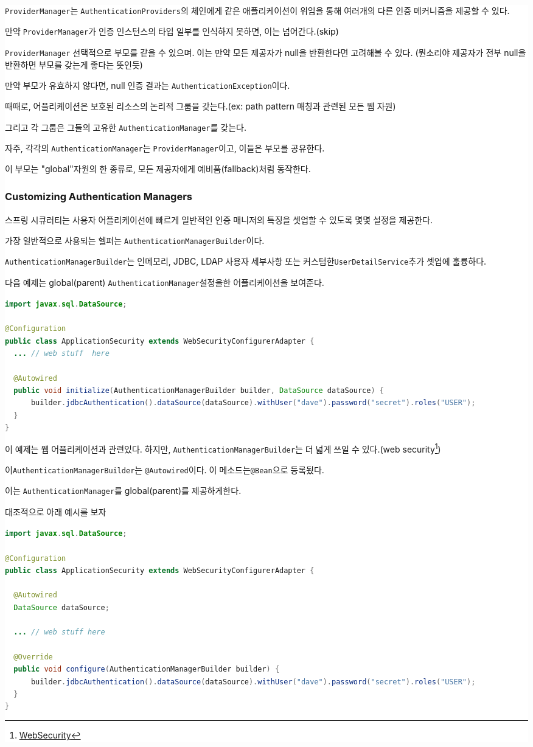 ```ProviderManager```는 ```AuthenticationProviders```의 체인에게 같은 애플리케이션이 위임을 통해 여러개의 다른 인증 메커니즘을 제공할 수 있다.

만약 ```ProviderManager```가 인증 인스턴스의 타입 일부를 인식하지 못하면, 이는 넘어간다.(skip)

```ProviderManager``` 선택적으로 부모를 같을 수 있으며. 이는 만약 모든 제공자가 null을 반환한다면 고려해볼 수 있다.
(뭔소리야 제공자가 전부 null을 반환하면 부모를 갖는게 좋다는 뜻인듯)

만약 부모가 유효하지 않다면, null 인증 결과는 ```AuthenticationException```이다.

때때로, 어플리케이션은 보호된 리소스의 논리적 그룹을 갖는다.(ex: path pattern 매칭과 관련된 모든 웹 자원)

그리고 각 그룹은 그들의 고유한 ```AuthenticationManager```를 갖는다.

자주, 각각의 ```AuthenticationManager```는 ```ProviderManager```이고,  이들은 부모를 공유한다.

이 부모는 "global"자원의 한 종류로, 모든 제공자에게 예비품(fallback)처럼 동작한다.

### Customizing Authentication Managers
스프링 시큐러티는 사용자 어플리케이선에 빠르게 일반적인 인증 매니저의 특징을 셋업할 수 있도록 몇몇 설정을 제공한다.

가장 일반적으로 사용되는 헬퍼는 ```AuthenticationManagerBuilder```이다. 

```AuthenticationManagerBuilder```는 인메모리, JDBC, LDAP 사용자 세부사항 또는 커스텀한```UserDetailService```추가 셋업에 훌륭하다.

다음 예제는 global(parent) ```AuthenticationManager```설정을한 어플리케이션을 보여준다.

```java
import javax.sql.DataSource;

@Configuration
public class ApplicationSecurity extends WebSecurityConfigurerAdapter {
  ... // web stuff  here

  @Autowired
  public void initialize(AuthenticationManagerBuilder builder, DataSource dataSource) {
      builder.jdbcAuthentication().dataSource(dataSource).withUser("dave").password("secret").roles("USER");
  }
}
```
이 예제는 웹 어플리케이션과 관련있다. 하지만, ```AuthenticationManagerBuilder```는 더 넓게 쓰일 수 있다.(web security[^WebSecurity])

이```AuthenticationManagerBuilder```는 ```@Autowired```이다. 이 메소드는```@Bean```으로 등록됬다.

이는 ```AuthenticationManager```를 global(parent)를 제공하게한다. 

대조적으로 아래 예시를 보자

```java
import javax.sql.DataSource;

@Configuration
public class ApplicationSecurity extends WebSecurityConfigurerAdapter {

  @Autowired
  DataSource dataSource;
  
  ... // web stuff here 
  
  @Override
  public void configure(AuthenticationManagerBuilder builder) {
      builder.jdbcAuthentication().dataSource(dataSource).withUser("dave").password("secret").roles("USER");
  }
}
```

[^1]: conclictController conflict2()동작함.
[^JMX]: [Java Management eXtension](https://docs.spring.io/spring-boot/docs/2.1.1.RELEASE/reference/html/production-ready-jmx.html)
[^SpringBootLoaderModule]: Spring-boole-loader 모듈은 실행가능 jar와 war파일을 지원한다. [Docs](https://docs.spring.io/spring-boot/docs/current/reference/html/executable-jar.html)
[^GroovyGrape]: Grape는 Groovy에 내장되있는 JAR 종속성 매니저이다. [Docs](http://docs.groovy-lang.org/latest/html/documentation/grape.html)
[^WebSecurity]: [WebSecurity](https://spring.io/guides/topicals/spring-security-architecture/#web-security)